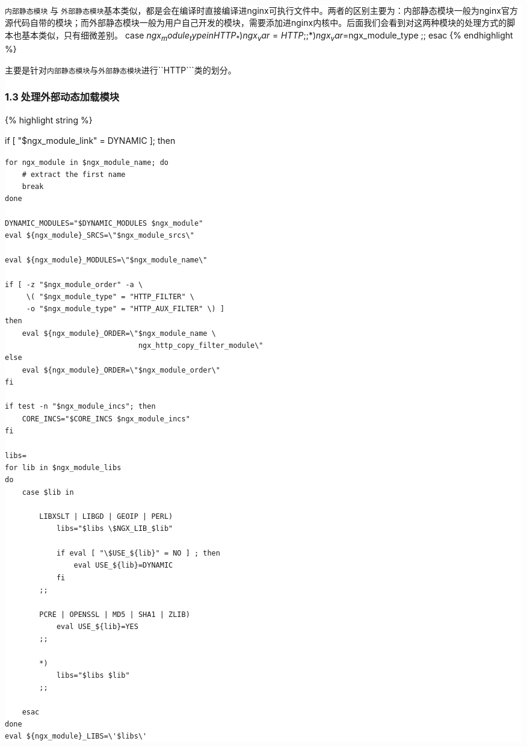 ```内部静态模块``` 与 ```外部静态模块```基本类似，都是会在编译时直接编译进nginx可执行文件中。两者的区别主要为：内部静态模块一般为nginx官方源代码自带的模块；而外部静态模块一般为用户自己开发的模块，需要添加进nginx内核中。后面我们会看到对这两种模块的处理方式的脚本也基本类似，只有细微差别。
case $ngx_module_type in
    HTTP_*) ngx_var=HTTP ;;
    *)      ngx_var=$ngx_module_type ;;
esac
{% endhighlight %}

主要是针对```内部静态模块```与```外部静态模块```进行``HTTP```类的划分。


### 1.3 处理外部动态加载模块
{% highlight string %}

if [ "$ngx_module_link" = DYNAMIC ]; then

    for ngx_module in $ngx_module_name; do
        # extract the first name
        break
    done

    DYNAMIC_MODULES="$DYNAMIC_MODULES $ngx_module"
    eval ${ngx_module}_SRCS=\"$ngx_module_srcs\"

    eval ${ngx_module}_MODULES=\"$ngx_module_name\"

    if [ -z "$ngx_module_order" -a \
         \( "$ngx_module_type" = "HTTP_FILTER" \
         -o "$ngx_module_type" = "HTTP_AUX_FILTER" \) ]
    then
        eval ${ngx_module}_ORDER=\"$ngx_module_name \
                                   ngx_http_copy_filter_module\"
    else
        eval ${ngx_module}_ORDER=\"$ngx_module_order\"
    fi

    if test -n "$ngx_module_incs"; then
        CORE_INCS="$CORE_INCS $ngx_module_incs"
    fi

    libs=
    for lib in $ngx_module_libs
    do
        case $lib in

            LIBXSLT | LIBGD | GEOIP | PERL)
                libs="$libs \$NGX_LIB_$lib"

                if eval [ "\$USE_${lib}" = NO ] ; then
                    eval USE_${lib}=DYNAMIC
                fi
            ;;

            PCRE | OPENSSL | MD5 | SHA1 | ZLIB)
                eval USE_${lib}=YES
            ;;

            *)
                libs="$libs $lib"
            ;;

        esac
    done
    eval ${ngx_module}_LIBS=\'$libs\'

```